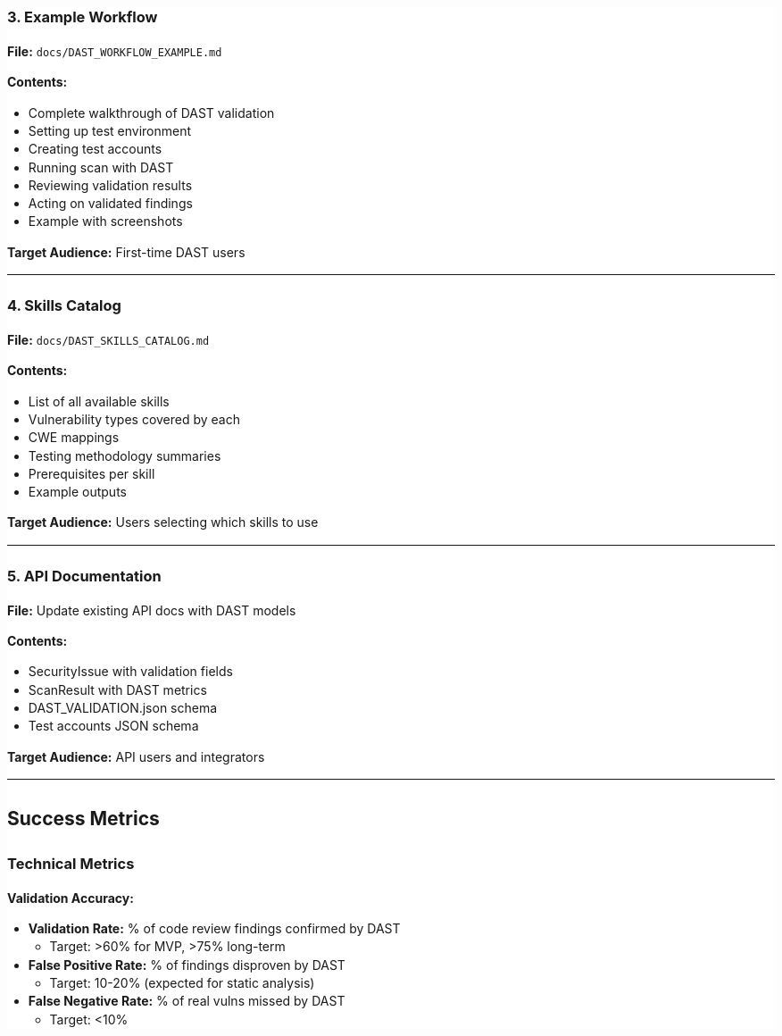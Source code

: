 ### 3. Example Workflow

**File:** `docs/DAST_WORKFLOW_EXAMPLE.md`

**Contents:**
- Complete walkthrough of DAST validation
- Setting up test environment
- Creating test accounts
- Running scan with DAST
- Reviewing validation results
- Acting on validated findings
- Example with screenshots

**Target Audience:** First-time DAST users

---

### 4. Skills Catalog

**File:** `docs/DAST_SKILLS_CATALOG.md`

**Contents:**
- List of all available skills
- Vulnerability types covered by each
- CWE mappings
- Testing methodology summaries
- Prerequisites per skill
- Example outputs

**Target Audience:** Users selecting which skills to use

---

### 5. API Documentation

**File:** Update existing API docs with DAST models

**Contents:**
- SecurityIssue with validation fields
- ScanResult with DAST metrics
- DAST_VALIDATION.json schema
- Test accounts JSON schema

**Target Audience:** API users and integrators

---

## Success Metrics

### Technical Metrics

**Validation Accuracy:**
- **Validation Rate:** % of code review findings confirmed by DAST
  - Target: >60% for MVP, >75% long-term
- **False Positive Rate:** % of findings disproven by DAST
  - Target: 10-20% (expected for static analysis)
- **False Negative Rate:** % of real vulns missed by DAST
  - Target: <10%
